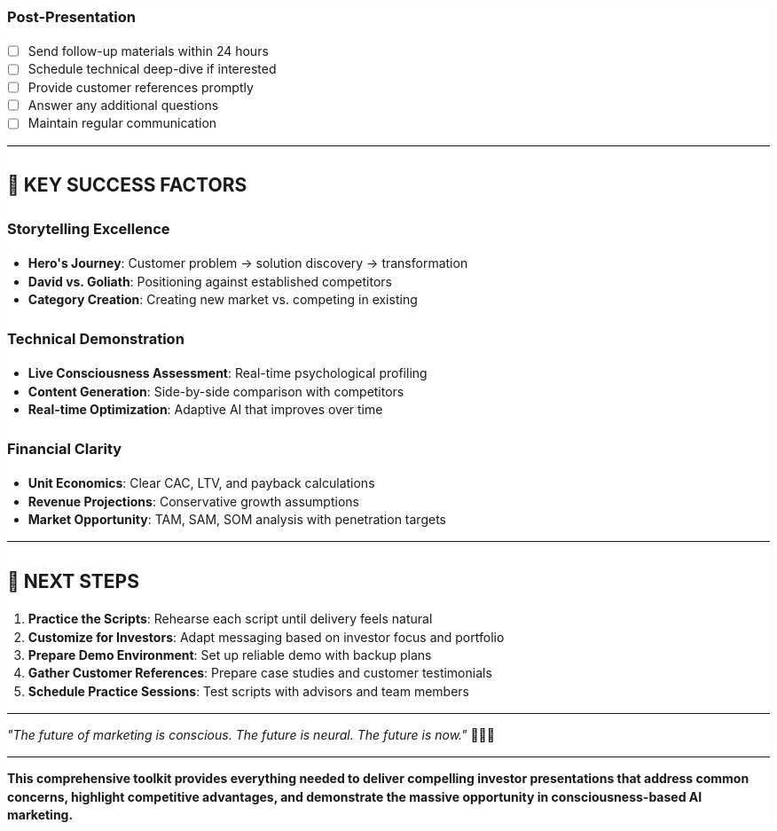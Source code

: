 ### **Post-Presentation**
- [ ] Send follow-up materials within 24 hours
- [ ] Schedule technical deep-dive if interested
- [ ] Provide customer references promptly
- [ ] Answer any additional questions
- [ ] Maintain regular communication

---

## 🎯 **KEY SUCCESS FACTORS**

### **Storytelling Excellence**
- **Hero's Journey**: Customer problem → solution discovery → transformation
- **David vs. Goliath**: Positioning against established competitors
- **Category Creation**: Creating new market vs. competing in existing

### **Technical Demonstration**
- **Live Consciousness Assessment**: Real-time psychological profiling
- **Content Generation**: Side-by-side comparison with competitors
- **Real-time Optimization**: Adaptive AI that improves over time

### **Financial Clarity**
- **Unit Economics**: Clear CAC, LTV, and payback calculations
- **Revenue Projections**: Conservative growth assumptions
- **Market Opportunity**: TAM, SAM, SOM analysis with penetration targets

---

## 🚀 **NEXT STEPS**

1. **Practice the Scripts**: Rehearse each script until delivery feels natural
2. **Customize for Investors**: Adapt messaging based on investor focus and portfolio
3. **Prepare Demo Environment**: Set up reliable demo with backup plans
4. **Gather Customer References**: Prepare case studies and customer testimonials
5. **Schedule Practice Sessions**: Test scripts with advisors and team members

---

*"The future of marketing is conscious. The future is neural. The future is now."* 🧠🌟✨

---

**This comprehensive toolkit provides everything needed to deliver compelling investor presentations that address common concerns, highlight competitive advantages, and demonstrate the massive opportunity in consciousness-based AI marketing.**



